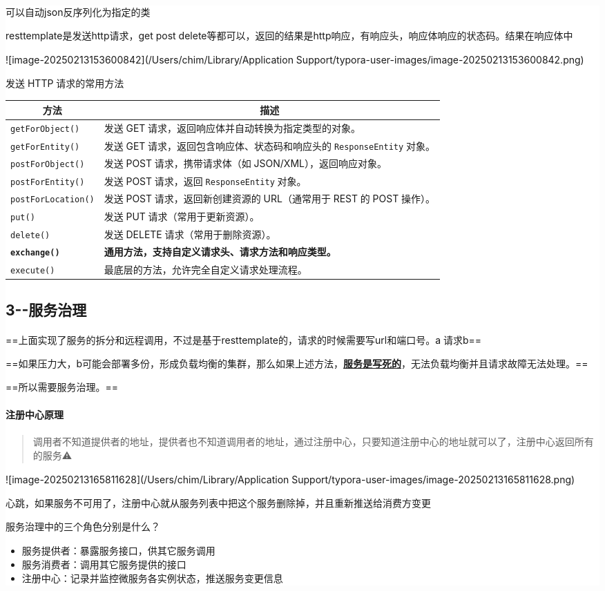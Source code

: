 可以自动json反序列化为指定的类

resttemplate是发送http请求，get post delete等都可以，返回的结果是http响应，有响应头，响应体响应的状态码。结果在响应体中

![image-20250213153600842](/Users/chim/Library/Application Support/typora-user-images/image-20250213153600842.png)



发送 HTTP 请求的常用方法

| **方法**            | **描述**                                                     |
| ------------------- | ------------------------------------------------------------ |
| `getForObject()`    | 发送 GET 请求，返回响应体并自动转换为指定类型的对象。        |
| `getForEntity()`    | 发送 GET 请求，返回包含响应体、状态码和响应头的 `ResponseEntity` 对象。 |
| `postForObject()`   | 发送 POST 请求，携带请求体（如 JSON/XML），返回响应对象。    |
| `postForEntity()`   | 发送 POST 请求，返回 `ResponseEntity` 对象。                 |
| `postForLocation()` | 发送 POST 请求，返回新创建资源的 URL（通常用于 REST 的 POST 操作）。 |
| `put()`             | 发送 PUT 请求（常用于更新资源）。                            |
| `delete()`          | 发送 DELETE 请求（常用于删除资源）。                         |
| **`exchange()`**    | **通用方法，支持自定义请求头、请求方法和响应类型。**         |
| `execute()`         | 最底层的方法，允许完全自定义请求处理流程。                   |









## 3--服务治理

==上面实现了服务的拆分和远程调用，不过是基于resttemplate的，请求的时候需要写url和端口号。a 请求b==

==如果压力大，b可能会部署多份，形成负载均衡的集群，那么如果上述方法，**<u>服务是写死的</u>**，无法负载均衡并且请求故障无法处理。==

==所以需要服务治理。==

#### 注册中心原理

> 调用者不知道提供者的地址，提供者也不知道调用者的地址，通过注册中心，只要知道注册中心的地址就可以了，注册中心返回所有的服务⚠️

![image-20250213165811628](/Users/chim/Library/Application Support/typora-user-images/image-20250213165811628.png)

心跳，如果服务不可用了，注册中心就从服务列表中把这个服务删除掉，并且重新推送给消费方变更



服务治理中的三个角色分别是什么？

- 服务提供者：暴露服务接口，供其它服务调用
- 服务消费者：调用其它服务提供的接口
- 注册中心：记录并监控微服务各实例状态，推送服务变更信息
